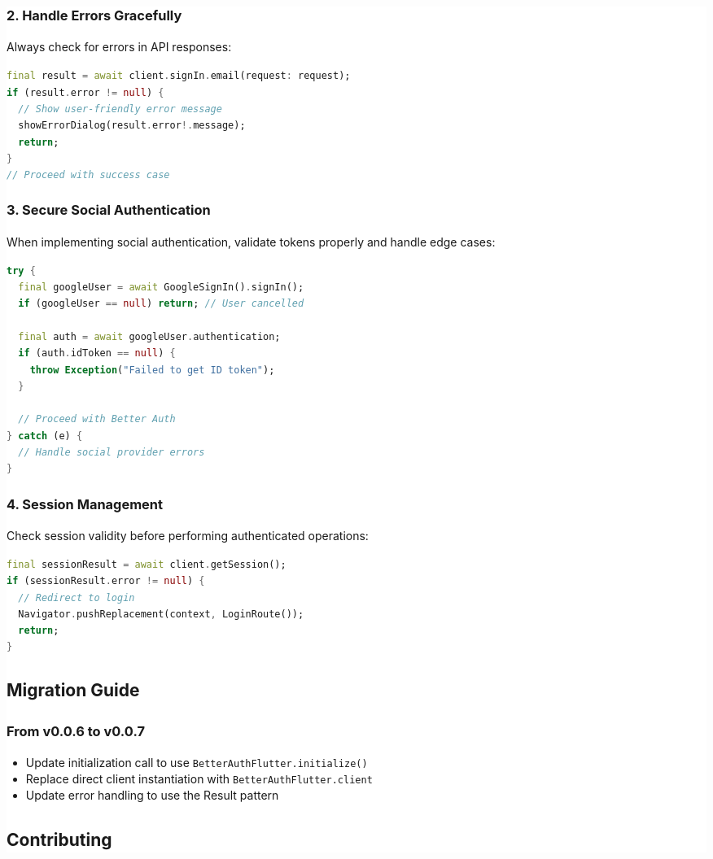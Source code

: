 ### 2. Handle Errors Gracefully
Always check for errors in API responses:

```dart
final result = await client.signIn.email(request: request);
if (result.error != null) {
  // Show user-friendly error message
  showErrorDialog(result.error!.message);
  return;
}
// Proceed with success case
```

### 3. Secure Social Authentication
When implementing social authentication, validate tokens properly and handle edge cases:

```dart
try {
  final googleUser = await GoogleSignIn().signIn();
  if (googleUser == null) return; // User cancelled
  
  final auth = await googleUser.authentication;
  if (auth.idToken == null) {
    throw Exception("Failed to get ID token");
  }
  
  // Proceed with Better Auth
} catch (e) {
  // Handle social provider errors
}
```

### 4. Session Management
Check session validity before performing authenticated operations:

```dart
final sessionResult = await client.getSession();
if (sessionResult.error != null) {
  // Redirect to login
  Navigator.pushReplacement(context, LoginRoute());
  return;
}
```

## Migration Guide

### From v0.0.6 to v0.0.7
- Update initialization call to use `BetterAuthFlutter.initialize()`
- Replace direct client instantiation with `BetterAuthFlutter.client`
- Update error handling to use the Result pattern

## Contributing
